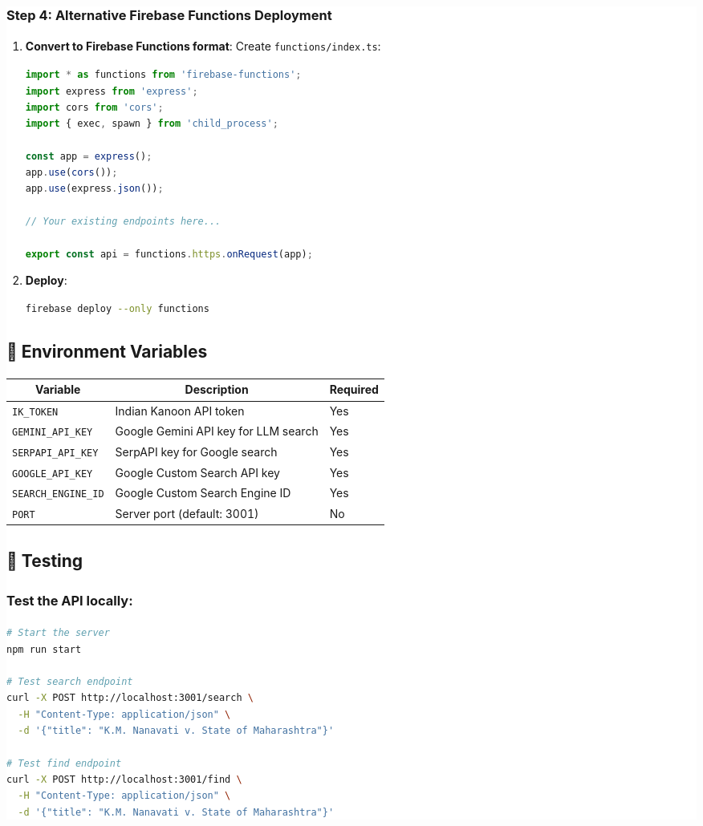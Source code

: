### Step 4: Alternative Firebase Functions Deployment

1. **Convert to Firebase Functions format**:
   Create `functions/index.ts`:
   ```typescript
   import * as functions from 'firebase-functions';
   import express from 'express';
   import cors from 'cors';
   import { exec, spawn } from 'child_process';

   const app = express();
   app.use(cors());
   app.use(express.json());

   // Your existing endpoints here...

   export const api = functions.https.onRequest(app);
   ```

2. **Deploy**:
   ```bash
   firebase deploy --only functions
   ```

## 🔐 Environment Variables

| Variable | Description | Required |
|----------|-------------|----------|
| `IK_TOKEN` | Indian Kanoon API token | Yes |
| `GEMINI_API_KEY` | Google Gemini API key for LLM search | Yes |
| `SERPAPI_API_KEY` | SerpAPI key for Google search | Yes |
| `GOOGLE_API_KEY` | Google Custom Search API key | Yes |
| `SEARCH_ENGINE_ID` | Google Custom Search Engine ID | Yes |
| `PORT` | Server port (default: 3001) | No |

## 🧪 Testing

### Test the API locally:
```bash
# Start the server
npm run start

# Test search endpoint
curl -X POST http://localhost:3001/search \
  -H "Content-Type: application/json" \
  -d '{"title": "K.M. Nanavati v. State of Maharashtra"}'

# Test find endpoint
curl -X POST http://localhost:3001/find \
  -H "Content-Type: application/json" \
  -d '{"title": "K.M. Nanavati v. State of Maharashtra"}'
```
